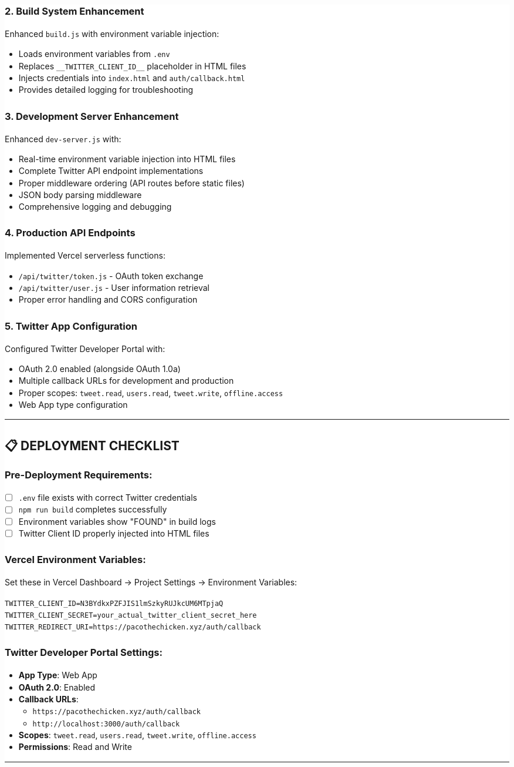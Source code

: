 ### **2. Build System Enhancement**
Enhanced `build.js` with environment variable injection:
- Loads environment variables from `.env`
- Replaces `__TWITTER_CLIENT_ID__` placeholder in HTML files
- Injects credentials into `index.html` and `auth/callback.html`
- Provides detailed logging for troubleshooting

### **3. Development Server Enhancement**
Enhanced `dev-server.js` with:
- Real-time environment variable injection into HTML files
- Complete Twitter API endpoint implementations
- Proper middleware ordering (API routes before static files)
- JSON body parsing middleware
- Comprehensive logging and debugging

### **4. Production API Endpoints**
Implemented Vercel serverless functions:
- `/api/twitter/token.js` - OAuth token exchange
- `/api/twitter/user.js` - User information retrieval
- Proper error handling and CORS configuration

### **5. Twitter App Configuration**
Configured Twitter Developer Portal with:
- OAuth 2.0 enabled (alongside OAuth 1.0a)
- Multiple callback URLs for development and production
- Proper scopes: `tweet.read`, `users.read`, `tweet.write`, `offline.access`
- Web App type configuration

---

## 📋 **DEPLOYMENT CHECKLIST**

### **Pre-Deployment Requirements:**
- [ ] `.env` file exists with correct Twitter credentials
- [ ] `npm run build` completes successfully
- [ ] Environment variables show "FOUND" in build logs
- [ ] Twitter Client ID properly injected into HTML files

### **Vercel Environment Variables:**
Set these in Vercel Dashboard → Project Settings → Environment Variables:
```
TWITTER_CLIENT_ID=N3BYdkxPZFJIS1lmSzkyRUJkcUM6MTpjaQ
TWITTER_CLIENT_SECRET=your_actual_twitter_client_secret_here
TWITTER_REDIRECT_URI=https://pacothechicken.xyz/auth/callback
```

### **Twitter Developer Portal Settings:**
- **App Type**: Web App
- **OAuth 2.0**: Enabled
- **Callback URLs**:
  - `https://pacothechicken.xyz/auth/callback`
  - `http://localhost:3000/auth/callback`
- **Scopes**: `tweet.read`, `users.read`, `tweet.write`, `offline.access`
- **Permissions**: Read and Write

---